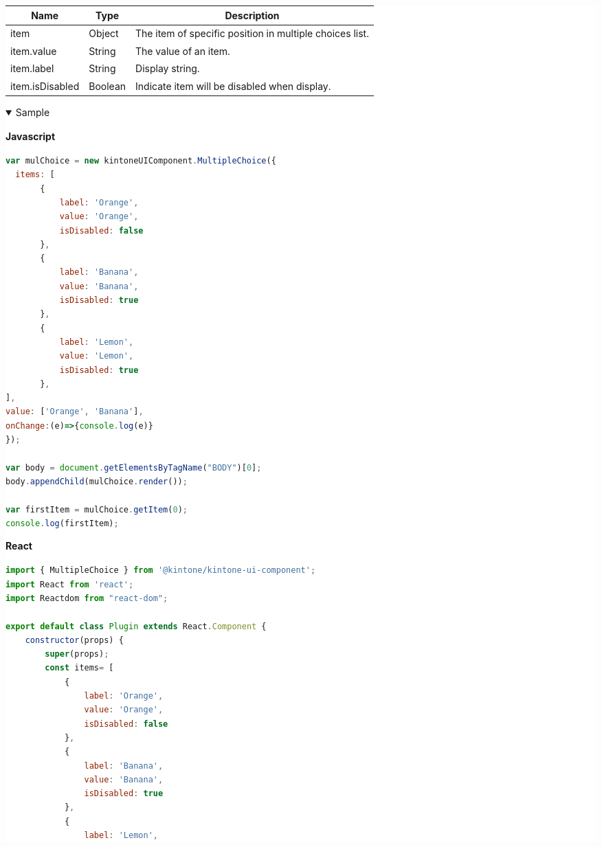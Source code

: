 | Name| Type| Description |
| --- | --- | --- |
|item|	Object |The item of specific position in multiple choices list.|
|item.value|String|The value of an item.|
|item.label|String|Display string.|
|item.isDisabled|Boolean|Indicate item will be disabled when display.|

<details class="tab-container" markdown="1" open>
<Summary>Sample</Summary>

**Javascript**
```javascript
var mulChoice = new kintoneUIComponent.MultipleChoice({
  items: [
       {
           label: 'Orange',
           value: 'Orange',
           isDisabled: false
       },
       {
           label: 'Banana',
           value: 'Banana',
           isDisabled: true
       },
       {
           label: 'Lemon',
           value: 'Lemon',
           isDisabled: true
       },
],
value: ['Orange', 'Banana'],
onChange:(e)=>{console.log(e)}
});

var body = document.getElementsByTagName("BODY")[0];
body.appendChild(mulChoice.render());

var firstItem = mulChoice.getItem(0);
console.log(firstItem);
```
**React**
```javascript
import { MultipleChoice } from '@kintone/kintone-ui-component';
import React from 'react';
import Reactdom from "react-dom";
  
export default class Plugin extends React.Component {
    constructor(props) {
        super(props);
        const items= [
            {
                label: 'Orange',
                value: 'Orange',
                isDisabled: false
            },
            {
                label: 'Banana',
                value: 'Banana',
                isDisabled: true
            },
            {
                label: 'Lemon',
```